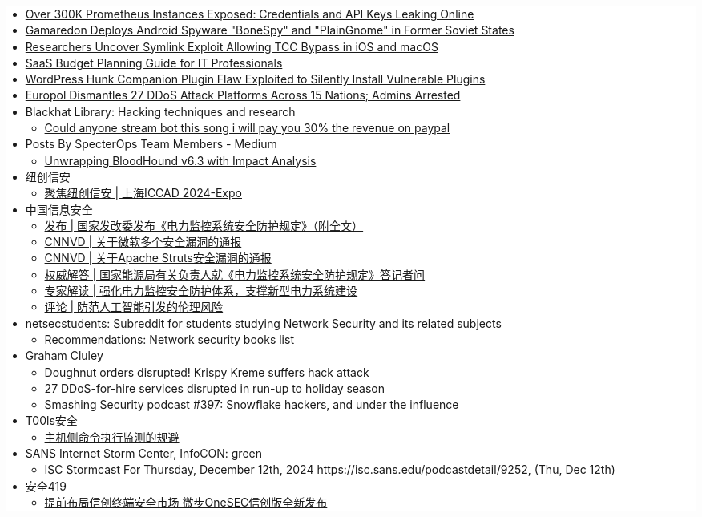   - [Over 300K Prometheus Instances Exposed: Credentials and API Keys Leaking Online](https://thehackernews.com/2024/12/296000-prometheus-instances-exposed.html)
  - [Gamaredon Deploys Android Spyware "BoneSpy" and "PlainGnome" in Former Soviet States](https://thehackernews.com/2024/12/gamaredon-deploys-android-spyware.html)
  - [Researchers Uncover Symlink Exploit Allowing TCC Bypass in iOS and macOS](https://thehackernews.com/2024/12/researchers-uncover-symlink-exploit.html)
  - [SaaS Budget Planning Guide for IT Professionals](https://thehackernews.com/2024/12/saas-budget-planning-guide-for-it.html)
  - [WordPress Hunk Companion Plugin Flaw Exploited to Silently Install Vulnerable Plugins](https://thehackernews.com/2024/12/wordpress-hunk-companion-plugin-flaw.html)
  - [Europol Dismantles 27 DDoS Attack Platforms Across 15 Nations; Admins Arrested](https://thehackernews.com/2024/12/europol-dismantles-27-ddos-attack.html)
- Blackhat Library: Hacking techniques and research
  - [Could anyone stream bot this song i will pay you 30% the revenue on paypal](https://www.reddit.com/r/blackhat/comments/1hcx9qx/could_anyone_stream_bot_this_song_i_will_pay_you/)
- Posts By SpecterOps Team Members - Medium
  - [Unwrapping BloodHound v6.3 with Impact Analysis](https://posts.specterops.io/unwrapping-bloodhound-v6-3-with-impact-analysis-acb44b5f0731?source=rss----f05f8696e3cc---4)
- 纽创信安
  - [聚焦纽创信安 | 上海ICCAD  2024-Expo](https://mp.weixin.qq.com/s?__biz=MzAwNTczMjAzMg==&mid=2650239261&idx=1&sn=f15bf183207a5552c9f41fe325a94da3&chksm=831bf2b2b46c7ba49f5d2495c6783473d869a42151273dcb48466592200c9d4b660d52902c21&scene=58&subscene=0#rd)
- 中国信息安全
  - [发布 | 国家发改委发布《电力监控系统安全防护规定》（附全文）](https://mp.weixin.qq.com/s?__biz=MzA5MzE5MDAzOA==&mid=2664232034&idx=2&sn=c1afafb0fd228cd36c62b55ce3c8bb0c&chksm=8b59f69bbc2e7f8dd261dd36a16f78422401f47d6569a4b7a07689574b0cf11bbdde12ae4e09&scene=58&subscene=0#rd)
  - [CNNVD | 关于微软多个安全漏洞的通报](https://mp.weixin.qq.com/s?__biz=MzA5MzE5MDAzOA==&mid=2664232034&idx=3&sn=ccdb518e321ac9c3d701cf06978bc39e&chksm=8b59f69bbc2e7f8de070955d46613cb4e4a06cebb6220e99e3458836ea4503df3cf4e501b9d3&scene=58&subscene=0#rd)
  - [CNNVD | 关于Apache Struts安全漏洞的通报](https://mp.weixin.qq.com/s?__biz=MzA5MzE5MDAzOA==&mid=2664232034&idx=4&sn=d4c255d0547183fe574225341573d4cc&chksm=8b59f69bbc2e7f8d6052c1c608f41cb088c5bf0eb9cbae630fdc6a8d5f7d0a014f6f554430fc&scene=58&subscene=0#rd)
  - [权威解答 | 国家能源局有关负责人就《电力监控系统安全防护规定》答记者问](https://mp.weixin.qq.com/s?__biz=MzA5MzE5MDAzOA==&mid=2664232034&idx=5&sn=4bf0254d9868bc75d83de69110f191be&chksm=8b59f69bbc2e7f8d3664b55db72fb6c4eb6a047247a7cd7a602be6b5e11a3cabc19e9ef59101&scene=58&subscene=0#rd)
  - [专家解读 | 强化电力监控安全防护体系，支撑新型电力系统建设](https://mp.weixin.qq.com/s?__biz=MzA5MzE5MDAzOA==&mid=2664232034&idx=6&sn=8ad3220cb06cd30b996e16a0e7cafaa6&chksm=8b59f69bbc2e7f8d4d3cd1d49be57f18add43f0d6c5a5a5786b3aee169c6bd8926d53d0b41d8&scene=58&subscene=0#rd)
  - [评论 | 防范人工智能引发的伦理风险](https://mp.weixin.qq.com/s?__biz=MzA5MzE5MDAzOA==&mid=2664232034&idx=7&sn=ee31fe097e776ec46ecd785480d6095b&chksm=8b59f69bbc2e7f8da5adefe78c2795ecff31f2f1d75156f1ef77504181adfd4be6605d38bc81&scene=58&subscene=0#rd)
- netsecstudents: Subreddit for students studying Network Security and its related subjects
  - [Recommendations: Network security books list](https://www.reddit.com/r/netsecstudents/comments/1hcxzha/recommendations_network_security_books_list/)
- Graham Cluley
  - [Doughnut orders disrupted! Krispy Kreme suffers hack attack](https://www.bitdefender.com/en-us/blog/hotforsecurity/doughnut-disrupted-krispy-kreme-hack-attack)
  - [27 DDoS-for-hire services disrupted in run-up to holiday season](https://www.tripwire.com/state-of-security/27-ddos-hire-services-disrupted-run-holiday-season)
  - [Smashing Security podcast #397: Snowflake hackers, and under the influence](https://grahamcluley.com/smashing-security-podcast-397/)
- T00ls安全
  - [主机侧命令执行监测的规避](https://mp.weixin.qq.com/s?__biz=Mzg3NzYzODU5NQ==&mid=2247484894&idx=1&sn=513ddea2f76c9a5bc7e6b7e6986b9c25&chksm=cf1ea372f8692a649a82ba31296a0367a3ed3cbe91863b71f8d217351f73503a214f6d1fe09e&scene=58&subscene=0#rd)
- SANS Internet Storm Center, InfoCON: green
  - [ISC Stormcast For Thursday, December 12th, 2024 https://isc.sans.edu/podcastdetail/9252, (Thu, Dec 12th)](https://isc.sans.edu/diary/rss/31516)
- 安全419
  - [提前布局信创终端安全市场 微步OneSEC信创版全新发布](https://mp.weixin.qq.com/s?__biz=MzUyMDQ4OTkyMg==&mid=2247545740&idx=1&sn=c850e5b73f43a27097ced5e18c7c498f&chksm=f9ebed21ce9c6437c11af9624c7653c6b7b449e90986f54a7e812708c19d66ef4a1d01429cf8&scene=58&subscene=0#rd)
